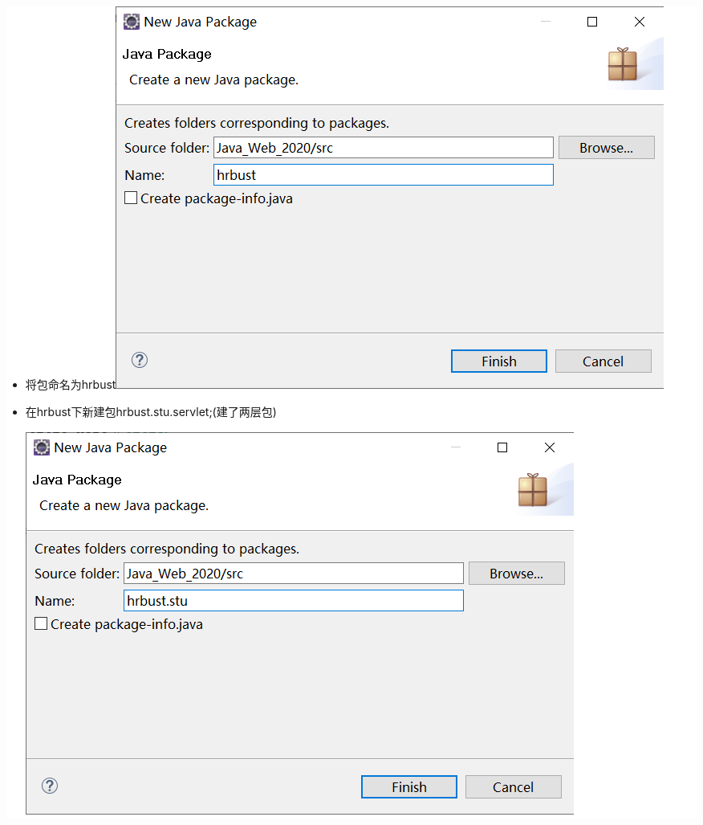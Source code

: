 - 将包命名为hrbust![image-20201005085651865](JavaWeb2.assets/image-20201005085651865.png)

- 在hrbust下新建包hrbust.stu.servlet;(建了两层包)

  ![image-20201005091311537](JavaWeb2.assets/image-20201005091311537.png)
